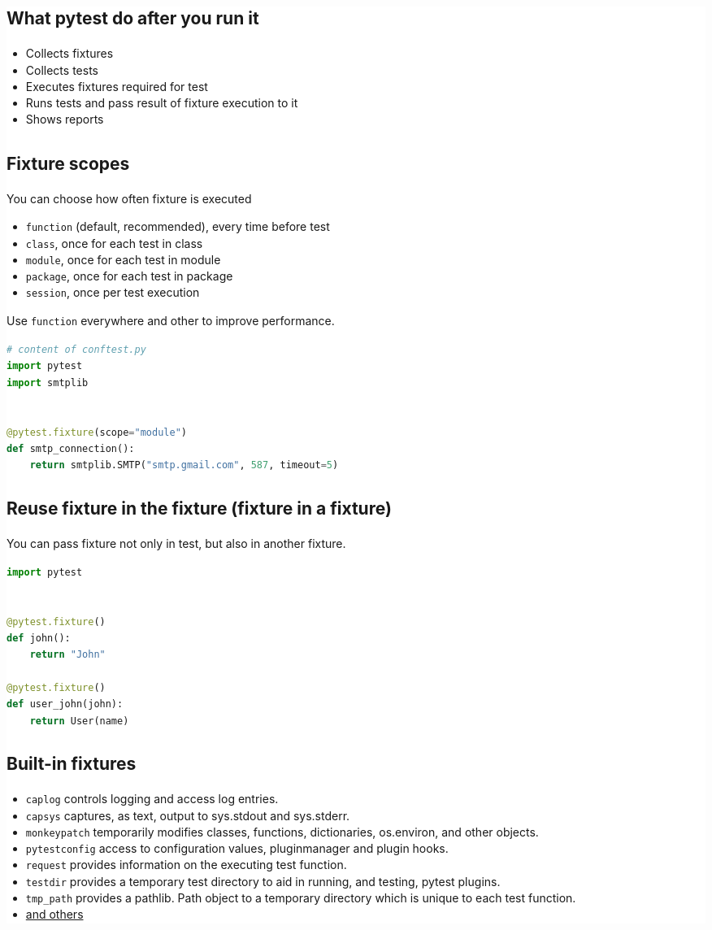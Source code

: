 ## What pytest do after you run it

- Collects fixtures
- Collects tests
- Executes fixtures required for test
- Runs tests and pass result of fixture execution to it 
- Shows reports

## Fixture scopes
You can choose how often fixture is executed

- `function` (default, recommended), every time before test
- `class`, once for each test in class
- `module`, once for each test in module
- `package`, once for each test in package
- `session`, once per test execution

Use `function` everywhere and other to improve performance.

```python
# content of conftest.py
import pytest
import smtplib


@pytest.fixture(scope="module")
def smtp_connection():
    return smtplib.SMTP("smtp.gmail.com", 587, timeout=5)
```


## Reuse fixture in the fixture (fixture in a fixture)

You can pass fixture not only in test, but also in another fixture.

```python
import pytest


@pytest.fixture()
def john():
    return "John"

@pytest.fixture()
def user_john(john):
    return User(name)
```

## Built-in fixtures

- `caplog` controls logging and access log entries.
- `capsys` captures, as text, output to sys.stdout and sys.stderr.
- `monkeypatch` temporarily modifies classes, functions, dictionaries, os.environ, and other objects.
- `pytestconfig` access to configuration values, pluginmanager and plugin hooks.
- `request` provides information on the executing test function.
- `testdir` provides a temporary test directory to aid in running, and testing, pytest plugins.
- `tmp_path` provides a pathlib. Path object to a temporary directory which is unique to each test function.
- [and others](https://docs.pytest.org/en/stable/fixture.html)
